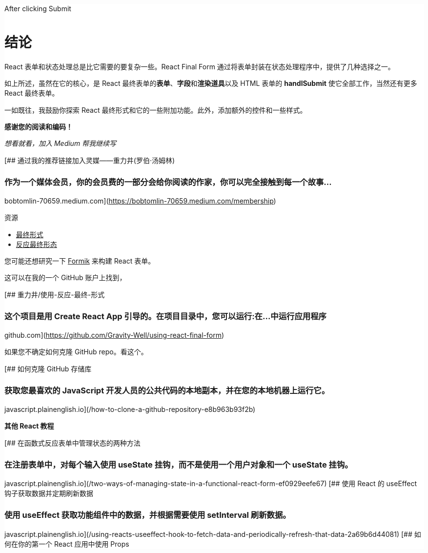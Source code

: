 After clicking Submit

# 结论

React 表单和状态处理总是比它需要的要复杂一些。React Final Form 通过将表单封装在状态处理程序中，提供了几种选择之一。

如上所述，虽然在它的核心，是 React 最终表单的**表单**、**字段**和**渲染道具**以及 HTML 表单的 **handlSubmit** 使它全部工作，当然还有更多 React 最终表单。

一如既往，我鼓励你探索 React 最终形式和它的一些附加功能。此外，添加额外的控件和一些样式。

**感谢您的阅读和编码！**

*想看就看，加入 Medium 帮我继续写*

[](https://bobtomlin-70659.medium.com/membership) [## 通过我的推荐链接加入灵媒——重力井(罗伯·汤姆林)

### 作为一个媒体会员，你的会员费的一部分会给你阅读的作家，你可以完全接触到每一个故事…

bobtomlin-70659.medium.com](https://bobtomlin-70659.medium.com/membership) 

资源

*   [最终形式](https://final-form.org/)
*   [反应最终形态](https://final-form.org/react)

您可能还想研究一下 [Formik](https://formik.org/) 来构建 React 表单。

这可以在我的一个 GitHub 账户上找到，

[](https://github.com/Gravity-Well/using-react-final-form) [## 重力井/使用-反应-最终-形式

### 这个项目是用 Create React App 引导的。在项目目录中，您可以运行:在…中运行应用程序

github.com](https://github.com/Gravity-Well/using-react-final-form) 

如果您不确定如何克隆 GitHub repo。看这个。

[](/how-to-clone-a-github-repository-e8b963b93f2b) [## 如何克隆 GitHub 存储库

### 获取您最喜欢的 JavaScript 开发人员的公共代码的本地副本，并在您的本地机器上运行它。

javascript.plainenglish.io](/how-to-clone-a-github-repository-e8b963b93f2b) 

**其他 React 教程**

[](/two-ways-of-managing-state-in-a-functional-react-form-ef0929eefe67) [## 在函数式反应表单中管理状态的两种方法

### 在注册表单中，对每个输入使用 useState 挂钩，而不是使用一个用户对象和一个 useState 挂钩。

javascript.plainenglish.io](/two-ways-of-managing-state-in-a-functional-react-form-ef0929eefe67) [](/using-reacts-useeffect-hook-to-fetch-data-and-periodically-refresh-that-data-2a69b6d44081) [## 使用 React 的 useEffect 钩子获取数据并定期刷新数据

### 使用 useEffect 获取功能组件中的数据，并根据需要使用 setInterval 刷新数据。

javascript.plainenglish.io](/using-reacts-useeffect-hook-to-fetch-data-and-periodically-refresh-that-data-2a69b6d44081) [](/creating-your-first-react-application-db9dfe93b4f5) [## 如何在你的第一个 React 应用中使用 Props
